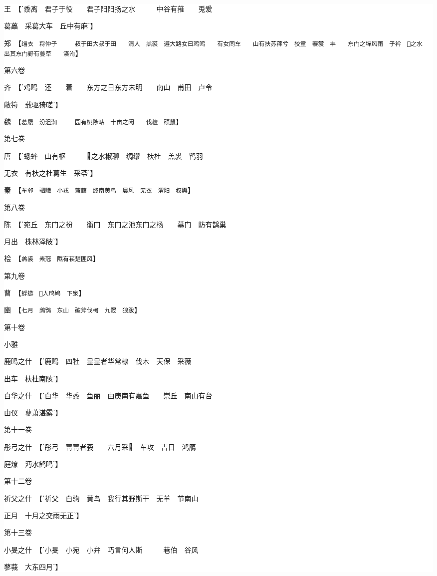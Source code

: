 王　【`黍离　君子于役　　君子阳阳扬之水　　　中谷有蓷　　兎爰  

葛藟　采葛大车　丘中有麻`】  

郑　【`缁衣　将仲子　　　叔于田大叔于田　　清人　羔裘　遵大路女曰鸡鸣　　有女同车　　山有扶苏萚兮　狡童　褰裳　丰　　东门之墠风雨　子衿　之水　　　出其东门野有蔓草　　溱洧`】  

第六卷  

齐　【`鸡鸣　还　　着　　东方之日东方未明　　南山　甫田　卢令  

敝笱　载驱猗嗟`】  

魏　【`葛屦　汾沮洳　　　园有桃陟岵　十亩之闲　　伐檀　硕鼠`】  

第七卷  

唐　【`蟋蟀　山有枢　　　之水椒聊　绸缪　杕杜　羔裘　鸨羽  

无衣　有杕之杜葛生　采苓`】  

秦　【`车邻　驷驖　小戎　蒹葭　终南黄鸟　晨风　无衣　渭阳　权舆`】  

第八卷  

陈　【`宛丘　东门之枌　　衡门　东门之池东门之杨　　墓门　防有鹊巢  

月出　株林泽陂`】  

桧　【`羔裘　素冠　隰有苌楚匪风`】  

第九卷  

曹　【`蜉蝣　人鸤鸠　下泉`】  

豳　【`七月　鸱鸮　东山　破斧伐柯　九罭　狼跋`】  

第十卷  

小雅  

鹿鸣之什　【`鹿鸣　四牡　皇皇者华常棣　伐木　天保　采薇  

出车　杕杜南陔`】  

白华之什　【`白华　华黍　鱼丽　由庚南有嘉鱼　　崇丘　南山有台  

由仪　蓼萧湛露`】  

第十一卷  

彤弓之什　【`彤弓　菁菁者莪　　六月采　车攻　吉日　鸿鴈  

庭燎　沔水鹤鸣`】  

第十二卷  

祈父之什　【`祈父　白驹　黄鸟　我行其野斯干　无羊　节南山  

正月　十月之交雨无正`】  

第十三卷  

小旻之什　【`小旻　小宛　小弁　巧言何人斯　　　巷伯　谷风  

蓼莪　大东四月`】  
